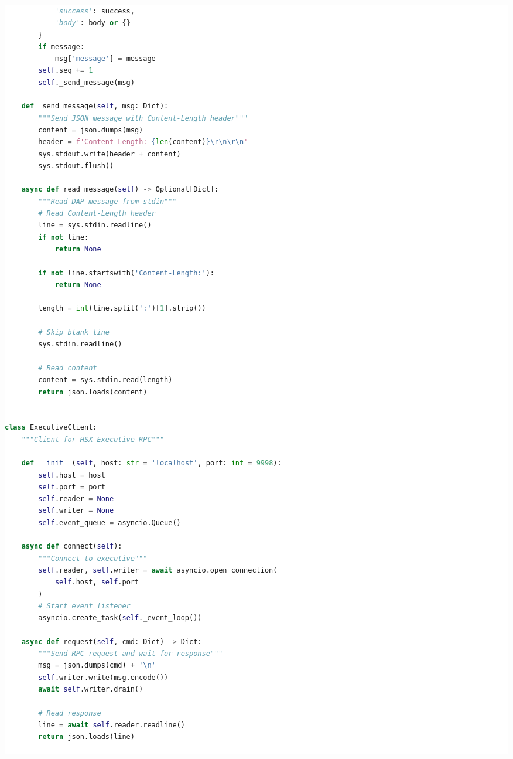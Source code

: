 ```python
            'success': success,
            'body': body or {}
        }
        if message:
            msg['message'] = message
        self.seq += 1
        self._send_message(msg)
    
    def _send_message(self, msg: Dict):
        """Send JSON message with Content-Length header"""
        content = json.dumps(msg)
        header = f'Content-Length: {len(content)}\r\n\r\n'
        sys.stdout.write(header + content)
        sys.stdout.flush()
    
    async def read_message(self) -> Optional[Dict]:
        """Read DAP message from stdin"""
        # Read Content-Length header
        line = sys.stdin.readline()
        if not line:
            return None
        
        if not line.startswith('Content-Length:'):
            return None
        
        length = int(line.split(':')[1].strip())
        
        # Skip blank line
        sys.stdin.readline()
        
        # Read content
        content = sys.stdin.read(length)
        return json.loads(content)


class ExecutiveClient:
    """Client for HSX Executive RPC"""
    
    def __init__(self, host: str = 'localhost', port: int = 9998):
        self.host = host
        self.port = port
        self.reader = None
        self.writer = None
        self.event_queue = asyncio.Queue()
    
    async def connect(self):
        """Connect to executive"""
        self.reader, self.writer = await asyncio.open_connection(
            self.host, self.port
        )
        # Start event listener
        asyncio.create_task(self._event_loop())
    
    async def request(self, cmd: Dict) -> Dict:
        """Send RPC request and wait for response"""
        msg = json.dumps(cmd) + '\n'
        self.writer.write(msg.encode())
        await self.writer.drain()
        
        # Read response
        line = await self.reader.readline()
        return json.loads(line)
    
```